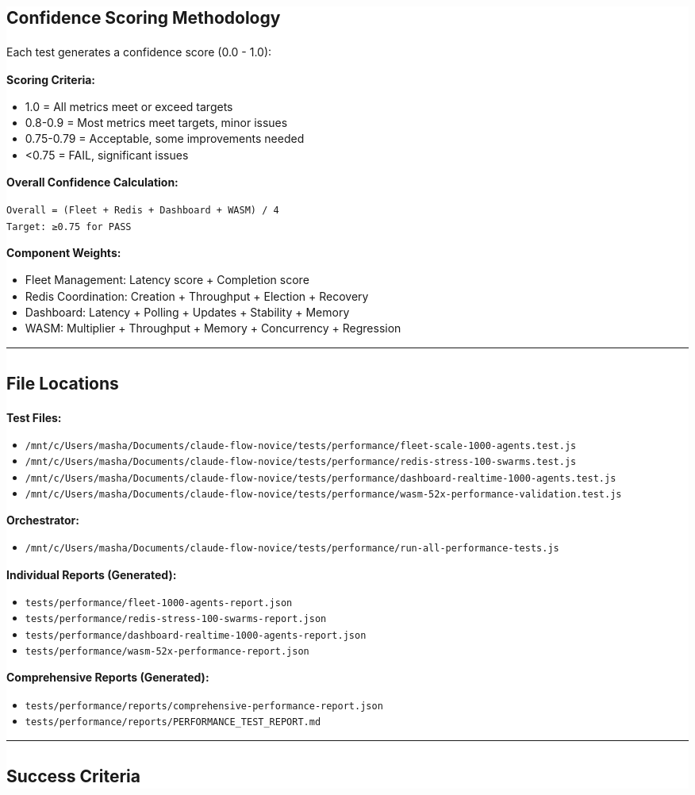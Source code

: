 
## Confidence Scoring Methodology

Each test generates a confidence score (0.0 - 1.0):

**Scoring Criteria:**
- 1.0 = All metrics meet or exceed targets
- 0.8-0.9 = Most metrics meet targets, minor issues
- 0.75-0.79 = Acceptable, some improvements needed
- <0.75 = FAIL, significant issues

**Overall Confidence Calculation:**
```
Overall = (Fleet + Redis + Dashboard + WASM) / 4
Target: ≥0.75 for PASS
```

**Component Weights:**
- Fleet Management: Latency score + Completion score
- Redis Coordination: Creation + Throughput + Election + Recovery
- Dashboard: Latency + Polling + Updates + Stability + Memory
- WASM: Multiplier + Throughput + Memory + Concurrency + Regression

---

## File Locations

**Test Files:**
- `/mnt/c/Users/masha/Documents/claude-flow-novice/tests/performance/fleet-scale-1000-agents.test.js`
- `/mnt/c/Users/masha/Documents/claude-flow-novice/tests/performance/redis-stress-100-swarms.test.js`
- `/mnt/c/Users/masha/Documents/claude-flow-novice/tests/performance/dashboard-realtime-1000-agents.test.js`
- `/mnt/c/Users/masha/Documents/claude-flow-novice/tests/performance/wasm-52x-performance-validation.test.js`

**Orchestrator:**
- `/mnt/c/Users/masha/Documents/claude-flow-novice/tests/performance/run-all-performance-tests.js`

**Individual Reports (Generated):**
- `tests/performance/fleet-1000-agents-report.json`
- `tests/performance/redis-stress-100-swarms-report.json`
- `tests/performance/dashboard-realtime-1000-agents-report.json`
- `tests/performance/wasm-52x-performance-report.json`

**Comprehensive Reports (Generated):**
- `tests/performance/reports/comprehensive-performance-report.json`
- `tests/performance/reports/PERFORMANCE_TEST_REPORT.md`

---

## Success Criteria
